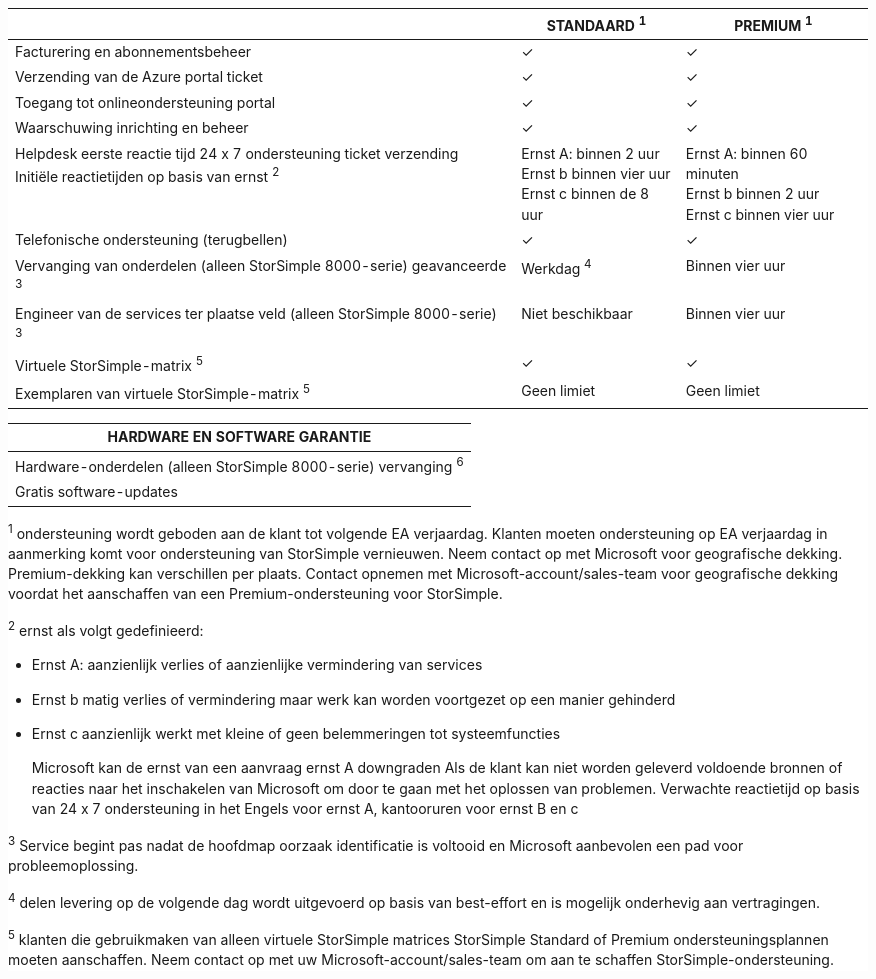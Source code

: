 |                                                                                                                                                     | **STANDAARD** <sup>1                                                 |  **PREMIUM** <sup>1                                                                         |
|---------------------------------------------------------------------------------------------------------|---------------------------------------------------------------------------------|--------------------------------------------------------------------------------|
| Facturering en abonnementsbeheer                                                                     | ✓                                                                               | ✓                                                                              |
| Verzending van de Azure portal ticket                                                                          | ✓                                                                               | ✓                                                                              |
| Toegang tot onlineondersteuning portal                                                                            | ✓                                                                               | ✓                                                                              |
| Waarschuwing inrichting en beheer                                                                       | ✓                                                                               | ✓                                                                              |
| Helpdesk eerste reactie tijd 24 x 7 ondersteuning ticket verzending <br> Initiële reactietijden op basis van ernst <sup>2 | Ernst A: binnen 2 uur <br> Ernst b binnen vier uur <br> Ernst c binnen de 8 uur | Ernst A: binnen 60 minuten <br> Ernst b binnen 2 uur <br> Ernst c binnen vier uur |
| Telefonische ondersteuning (terugbellen)                                                                               | ✓                                                                               | ✓                                                                              |
| Vervanging van onderdelen (alleen StorSimple 8000-serie) geavanceerde <sup>3</sup>                                              | Werkdag <sup>4                                                              | Binnen vier uur                                                                 |
| Engineer van de services ter plaatse veld (alleen StorSimple 8000-serie) <sup>3</sup>                                         | Niet beschikbaar                                                                   | Binnen vier uur                                                                 |
| Virtuele StorSimple-matrix <sup>5</sup>                                                                              | ✓                                                                               | ✓                                                                              |
| Exemplaren van virtuele StorSimple-matrix <sup>5</sup>                                                                 | Geen limiet                                                                        | Geen limiet                                                                       |



| HARDWARE EN SOFTWARE GARANTIE                                        |
|-----------------------------------------------------------------------|
| Hardware-onderdelen (alleen StorSimple 8000-serie) vervanging <sup>6       |
| Gratis software-updates                                                 |

<sup>1</sup> ondersteuning wordt geboden aan de klant tot volgende EA verjaardag. Klanten moeten ondersteuning op EA verjaardag in aanmerking komt voor ondersteuning van StorSimple vernieuwen. Neem contact op met Microsoft voor geografische dekking. Premium-dekking kan verschillen per plaats. Contact opnemen met Microsoft-account/sales-team voor geografische dekking voordat het aanschaffen van een Premium-ondersteuning voor StorSimple.

<sup>2</sup> ernst als volgt gedefinieerd: 

* Ernst A: aanzienlijk verlies of aanzienlijke vermindering van services


* Ernst b matig verlies of vermindering maar werk kan worden voortgezet op een manier gehinderd


* Ernst c aanzienlijk werkt met kleine of geen belemmeringen tot systeemfuncties

    Microsoft kan de ernst van een aanvraag ernst A downgraden Als de klant kan niet worden geleverd voldoende bronnen of reacties naar het inschakelen van Microsoft om door te gaan met het oplossen van problemen. Verwachte reactietijd op basis van 24 x 7 ondersteuning in het Engels voor ernst A, kantooruren voor ernst B en c 

<sup>3</sup> Service begint pas nadat de hoofdmap oorzaak identificatie is voltooid en Microsoft aanbevolen een pad voor probleemoplossing.

<sup>4</sup> delen levering op de volgende dag wordt uitgevoerd op basis van best-effort en is mogelijk onderhevig aan vertragingen.

<sup>5</sup> klanten die gebruikmaken van alleen virtuele StorSimple matrices StorSimple Standard of Premium ondersteuningsplannen moeten aanschaffen. Neem contact op met uw Microsoft-account/sales-team om aan te schaffen StorSimple-ondersteuning.
